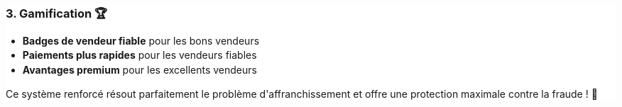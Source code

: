 ### **3. Gamification** 🏆

- **Badges de vendeur fiable** pour les bons vendeurs
- **Paiements plus rapides** pour les vendeurs fiables
- **Avantages premium** pour les excellents vendeurs

Ce système renforcé résout parfaitement le problème d'affranchissement et offre une protection maximale contre la fraude ! 🎯
